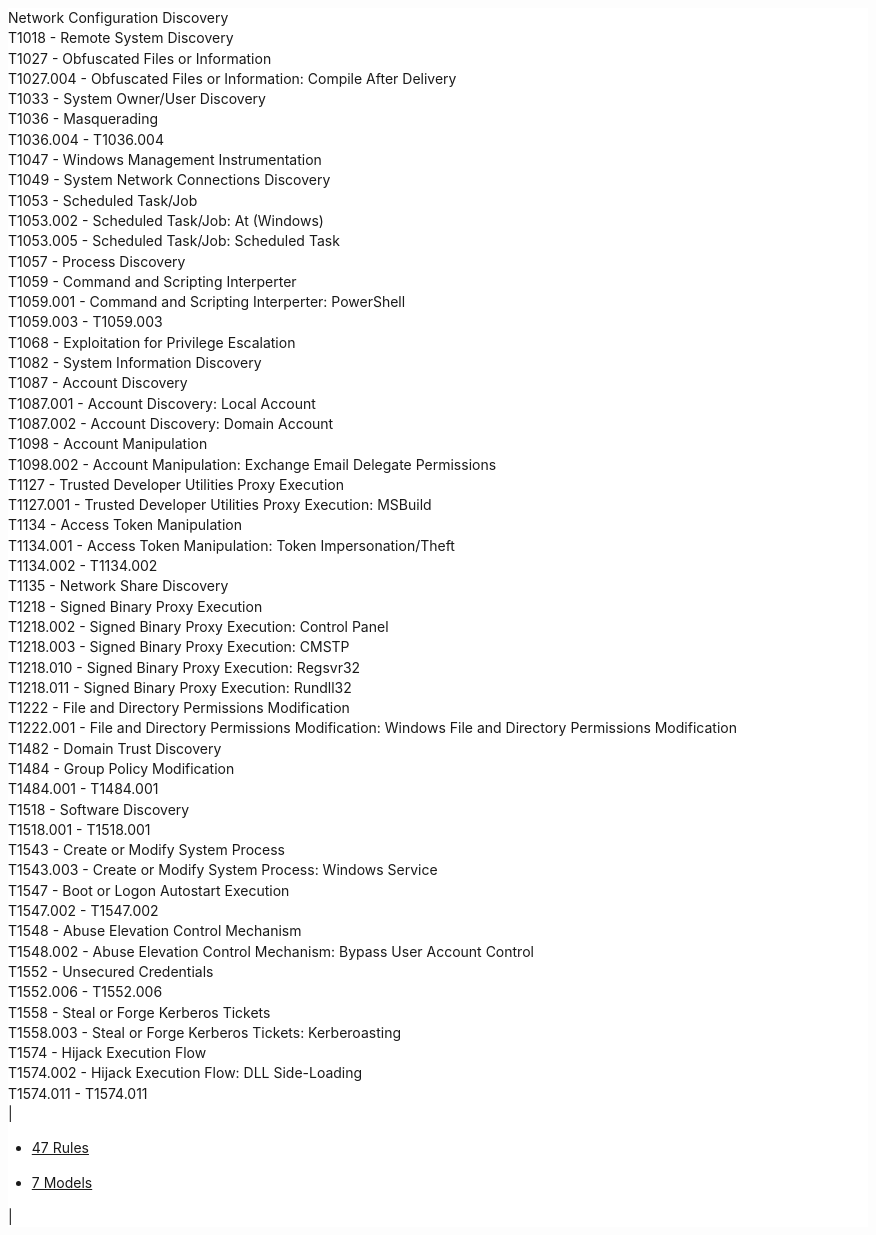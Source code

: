 Network Configuration Discovery<br>T1018 - Remote System Discovery<br>T1027 - Obfuscated Files or Information<br>T1027.004 - Obfuscated Files or Information: Compile After Delivery<br>T1033 - System Owner/User Discovery<br>T1036 - Masquerading<br>T1036.004 - T1036.004<br>T1047 - Windows Management Instrumentation<br>T1049 - System Network Connections Discovery<br>T1053 - Scheduled Task/Job<br>T1053.002 - Scheduled Task/Job: At (Windows)<br>T1053.005 - Scheduled Task/Job: Scheduled Task<br>T1057 - Process Discovery<br>T1059 - Command and Scripting Interperter<br>T1059.001 - Command and Scripting Interperter: PowerShell<br>T1059.003 - T1059.003<br>T1068 - Exploitation for Privilege Escalation<br>T1082 - System Information Discovery<br>T1087 - Account Discovery<br>T1087.001 - Account Discovery: Local Account<br>T1087.002 - Account Discovery: Domain Account<br>T1098 - Account Manipulation<br>T1098.002 - Account Manipulation: Exchange Email Delegate Permissions<br>T1127 - Trusted Developer Utilities Proxy Execution<br>T1127.001 - Trusted Developer Utilities Proxy Execution: MSBuild<br>T1134 - Access Token Manipulation<br>T1134.001 - Access Token Manipulation: Token Impersonation/Theft<br>T1134.002 - T1134.002<br>T1135 - Network Share Discovery<br>T1218 - Signed Binary Proxy Execution<br>T1218.002 - Signed Binary Proxy Execution: Control Panel<br>T1218.003 - Signed Binary Proxy Execution: CMSTP<br>T1218.010 - Signed Binary Proxy Execution: Regsvr32<br>T1218.011 - Signed Binary Proxy Execution: Rundll32<br>T1222 - File and Directory Permissions Modification<br>T1222.001 - File and Directory Permissions Modification: Windows File and Directory Permissions Modification<br>T1482 - Domain Trust Discovery<br>T1484 - Group Policy Modification<br>T1484.001 - T1484.001<br>T1518 - Software Discovery<br>T1518.001 - T1518.001<br>T1543 - Create or Modify System Process<br>T1543.003 - Create or Modify System Process: Windows Service<br>T1547 - Boot or Logon Autostart Execution<br>T1547.002 - T1547.002<br>T1548 - Abuse Elevation Control Mechanism<br>T1548.002 - Abuse Elevation Control Mechanism: Bypass User Account Control<br>T1552 - Unsecured Credentials<br>T1552.006 - T1552.006<br>T1558 - Steal or Forge Kerberos Tickets<br>T1558.003 - Steal or Forge Kerberos Tickets: Kerberoasting<br>T1574 - Hijack Execution Flow<br>T1574.002 - Hijack Execution Flow: DLL Side-Loading<br>T1574.011 - T1574.011<br>    | [<ul><li>47 Rules</li></ul><ul><li>7 Models</li></ul>](RM/r_m_microsoft_event_viewer_-_powershell_Privilege_Escalation.md)      |